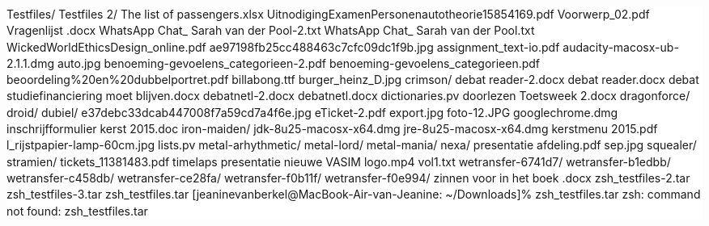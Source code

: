 Testfiles/
Testfiles 2/
The list of passengers.xlsx
UitnodigingExamenPersonenautotheorie15854169.pdf
Voorwerp_02.pdf
Vragenlijst .docx
WhatsApp Chat_ Sarah van der Pool-2.txt
WhatsApp Chat_ Sarah van der Pool.txt
WickedWorldEthicsDesign_online.pdf
ae97198fb25cc488463c7cfc09dc1f9b.jpg
assignment_text-io.pdf
audacity-macosx-ub-2.1.1.dmg
auto.jpg
benoeming-gevoelens_categorieen-2.pdf
benoeming-gevoelens_categorieen.pdf
beoordeling%20en%20dubbelportret.pdf
billabong.ttf
burger_heinz_D.jpg
crimson/
debat reader-2.docx
debat reader.docx
debat studiefinanciering moet blijven.docx
debatnetl-2.docx
debatnetl.docx
dictionaries.pv
doorlezen Toetsweek 2.docx
dragonforce/
droid/
dubiel/
e37debc33dcab447008f7a59cd7a4f6e.jpg
eTicket-2.pdf
export.jpg
foto-12.JPG
googlechrome.dmg
inschrijfformulier kerst 2015.doc
iron-maiden/
jdk-8u25-macosx-x64.dmg
jre-8u25-macosx-x64.dmg
kerstmenu 2015.pdf
l_rijstpapier-lamp-60cm.jpg
lists.pv
metal-arhythmetic/
metal-lord/
metal-mania/
nexa/
presentatie afdeling.pdf
sep.jpg
squealer/
stramien/
tickets_11381483.pdf
timelaps presentatie nieuwe VASIM logo.mp4
vol1.txt
wetransfer-6741d7/
wetransfer-b1edbb/
wetransfer-c458db/
wetransfer-ce28fa/
wetransfer-f0b11f/
wetransfer-f0e994/
zinnen voor in het boek .docx
zsh_testfiles-2.tar
zsh_testfiles-3.tar
zsh_testfiles.tar
[jeaninevanberkel@MacBook-Air-van-Jeanine: ~/Downloads]% zsh_testfiles.tar
zsh: command not found: zsh_testfiles.tar
